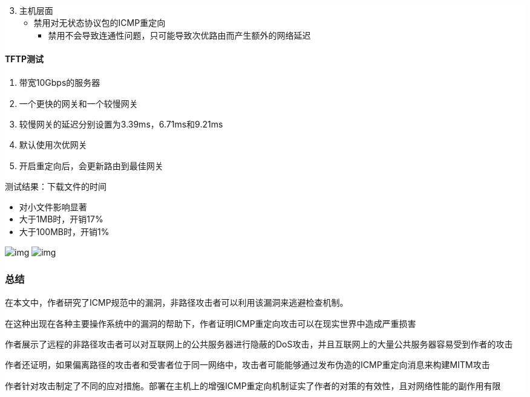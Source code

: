 3. 主机层面
    + 禁用对无状态协议包的ICMP重定向
        + 禁用不会导致连通性问题，只可能导致次优路由而产生额外的网络延迟

#### TFTP测试
1. 带宽10Gbps的服务器

2. 一个更快的网关和一个较慢网关

3. 较慢网关的延迟分别设置为3.39ms，6.71ms和9.21ms

4. 默认使用次优网关

5. 开启重定向后，会更新路由到最佳网关

测试结果：下载文件的时间
+ 对小文件影响显著
+ 大于1MB时，开销17%
+ 大于100MB时，开销1%

![img](https://whutslab.github.io/img/20230330/19.png)
![img](https://whutslab.github.io/img/20230330/20.png)

### 总结
在本文中，作者研究了ICMP规范中的漏洞，非路径攻击者可以利用该漏洞来逃避检查机制。

在这种出现在各种主要操作系统中的漏洞的帮助下，作者证明ICMP重定向攻击可以在现实世界中造成严重损害

作者展示了远程的非路径攻击者可以对互联网上的公共服务器进行隐蔽的DoS攻击，并且互联网上的大量公共服务器容易受到作者的攻击

作者还证明，如果偏离路径的攻击者和受害者位于同一网络中，攻击者可能能够通过发布伪造的ICMP重定向消息来构建MITM攻击

作者针对攻击制定了不同的应对措施。部署在主机上的增强ICMP重定向机制证实了作者的对策的有效性，且对网络性能的副作用有限
